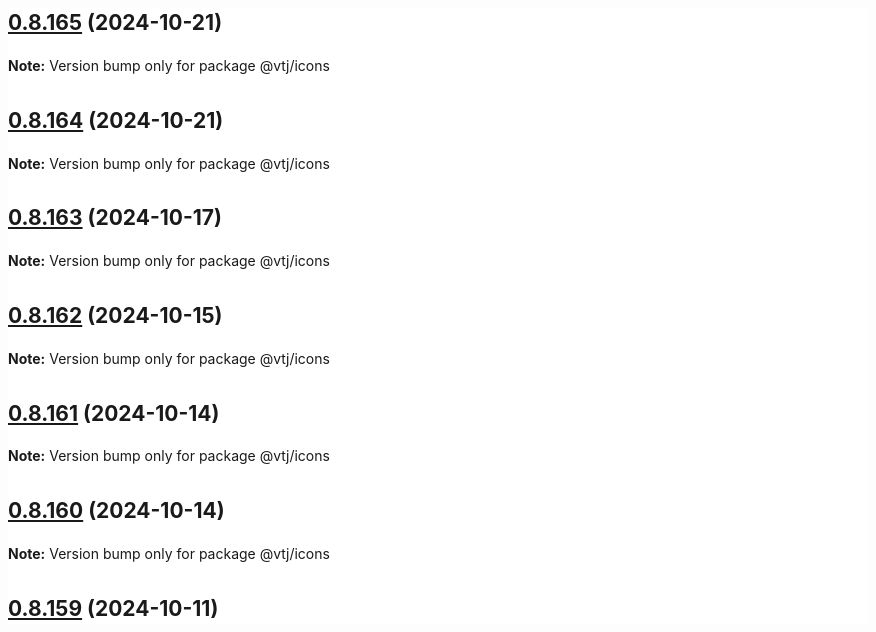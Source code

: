 

## [0.8.165](https://gitee.com/newgateway/vtj/compare/@vtj/icons@0.8.164...@vtj/icons@0.8.165) (2024-10-21)

**Note:** Version bump only for package @vtj/icons





## [0.8.164](https://gitee.com/newgateway/vtj/compare/@vtj/icons@0.8.163...@vtj/icons@0.8.164) (2024-10-21)

**Note:** Version bump only for package @vtj/icons






## [0.8.163](https://gitee.com/newgateway/vtj/compare/@vtj/icons@0.8.162...@vtj/icons@0.8.163) (2024-10-17)

**Note:** Version bump only for package @vtj/icons





## [0.8.162](https://gitee.com/newgateway/vtj/compare/@vtj/icons@0.8.161...@vtj/icons@0.8.162) (2024-10-15)

**Note:** Version bump only for package @vtj/icons





## [0.8.161](https://gitee.com/newgateway/vtj/compare/@vtj/icons@0.8.160...@vtj/icons@0.8.161) (2024-10-14)

**Note:** Version bump only for package @vtj/icons






## [0.8.160](https://gitee.com/newgateway/vtj/compare/@vtj/icons@0.8.159...@vtj/icons@0.8.160) (2024-10-14)

**Note:** Version bump only for package @vtj/icons






## [0.8.159](https://gitee.com/newgateway/vtj/compare/@vtj/icons@0.8.158...@vtj/icons@0.8.159) (2024-10-11)
